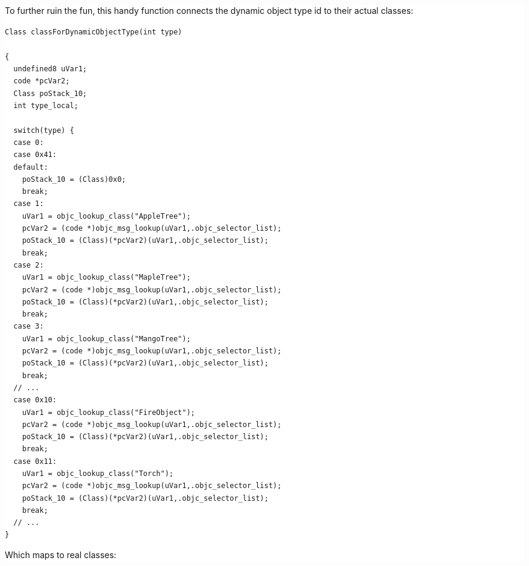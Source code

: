 To further ruin the fun, this handy function connects the dynamic object type id to their actual classes:

```objc
Class classForDynamicObjectType(int type)

{
  undefined8 uVar1;
  code *pcVar2;
  Class poStack_10;
  int type_local;
  
  switch(type) {
  case 0:
  case 0x41:
  default:
    poStack_10 = (Class)0x0;
    break;
  case 1:
    uVar1 = objc_lookup_class("AppleTree");
    pcVar2 = (code *)objc_msg_lookup(uVar1,.objc_selector_list);
    poStack_10 = (Class)(*pcVar2)(uVar1,.objc_selector_list);
    break;
  case 2:
    uVar1 = objc_lookup_class("MapleTree");
    pcVar2 = (code *)objc_msg_lookup(uVar1,.objc_selector_list);
    poStack_10 = (Class)(*pcVar2)(uVar1,.objc_selector_list);
    break;
  case 3:
    uVar1 = objc_lookup_class("MangoTree");
    pcVar2 = (code *)objc_msg_lookup(uVar1,.objc_selector_list);
    poStack_10 = (Class)(*pcVar2)(uVar1,.objc_selector_list);
    break;
  // ...
  case 0x10:
    uVar1 = objc_lookup_class("FireObject");
    pcVar2 = (code *)objc_msg_lookup(uVar1,.objc_selector_list);
    poStack_10 = (Class)(*pcVar2)(uVar1,.objc_selector_list);
    break;
  case 0x11:
    uVar1 = objc_lookup_class("Torch");
    pcVar2 = (code *)objc_msg_lookup(uVar1,.objc_selector_list);
    poStack_10 = (Class)(*pcVar2)(uVar1,.objc_selector_list);
    break;
  // ...
}
```

Which maps to real classes:

